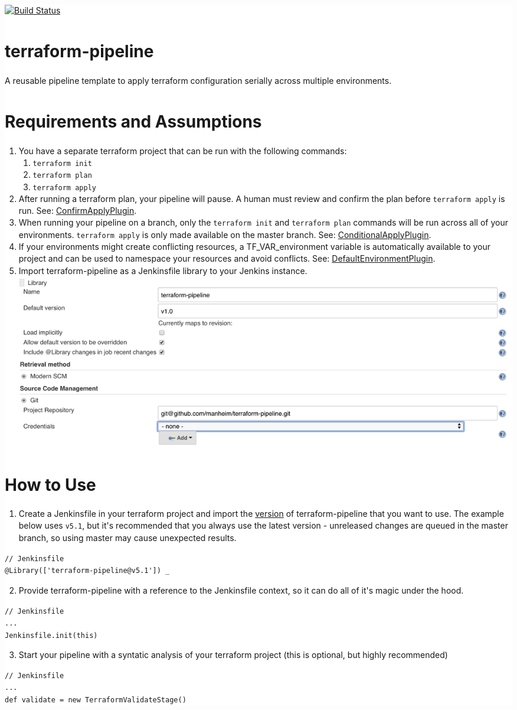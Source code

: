 [![Build Status](https://travis-ci.com/manheim/terraform-pipeline.svg?branch=master)](https://travis-ci.com/manheim/terraform-pipeline)

# terraform-pipeline
A reusable pipeline template to apply terraform configuration serially across multiple environments.

# Requirements and Assumptions
1.  You have a separate terraform project that can be run with the following commands:
    1.  `terraform init`
    2.  `terraform plan`
    3.  `terraform apply`
2.  After running a terraform plan, your pipeline will pause.  A human must review and confirm the plan before `terraform apply` is run.  See: [ConfirmApplyPlugin](#confirmapplyplugin).
3.  When running your pipeline on a branch, only the `terraform init` and `terraform plan` commands will be run across all of your environments.  `terraform apply` is only made available on the master branch. See: [ConditionalApplyPlugin](#conditionalapplyplugin).
4.  If your environments might create conflicting resources, a TF_VAR_environment variable is automatically available to your project and can be used to namespace your resources and avoid conflicts. See: [DefaultEnvironmentPlugin](#defaultenvironmentplugin).
5.  Import terraform-pipeline as a Jenkinsfile library to your Jenkins instance.
![Importing Pipeline Library](./images/import-terraform-pipeline.png)

# How to Use
1.  Create a Jenkinsfile in your terraform project and import the [version](https://github.com/manheim/terraform-pipeline/releases) of terraform-pipeline that you want to use.  The example below uses `v5.1`, but it's recommended that you always use the latest version - unreleased changes are queued in the master branch, so using master may cause unexpected results.
```
// Jenkinsfile
@Library(['terraform-pipeline@v5.1']) _
```
2.  Provide terraform-pipeline with a reference to the Jenkinsfile context, so it can do all of it's magic under the hood.
```
// Jenkinsfile
...
Jenkinsfile.init(this)
```
3.  Start your pipeline with a syntatic analysis of your terraform project (this is optional, but highly recommended)
```
// Jenkinsfile
...
def validate = new TerraformValidateStage()
```